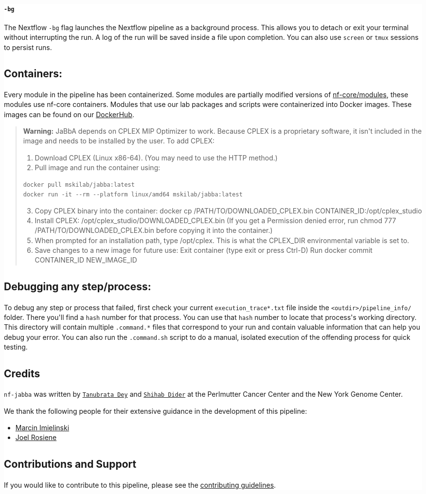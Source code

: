 #### `-bg`
The Nextflow `-bg` flag launches the Nextflow pipeline as a background process. This allows you to detach or exit your terminal without interrupting the run. A log of the run will be saved inside a file upon completion. You can also use `screen` or `tmux` sessions to persist runs.

## Containers:
Every module in the pipeline has been containerized. Some modules are partially modified versions of [nf-core/modules](https://nf-co.re/modules), these modules use nf-core containers. Modules that use our lab packages and scripts were containerized into Docker images. These images can be found on our [DockerHub](https://hub.docker.com/repositories/mskilab).

> **Warning:**
> JaBbA depends on CPLEX MIP Optimizer to work. Because CPLEX is a proprietary software, it isn't included in the image and needs to be installed by the user. 
> To add CPLEX:
>  1. Download CPLEX (Linux x86-64). (You may need to use the HTTP method.)
>  2. Pull image and run the container using:
> ```
> docker pull mskilab/jabba:latest
> docker run -it --rm --platform linux/amd64 mskilab/jabba:latest
> ``` 
>  3. Copy CPLEX binary into the container: docker cp /PATH/TO/DOWNLOADED_CPLEX.bin CONTAINER_ID:/opt/cplex_studio
>  4. Install CPLEX: /opt/cplex_studio/DOWNLOADED_CPLEX.bin (If you get a Permission denied error, run 
>  chmod 777 /PATH/TO/DOWNLOADED_CPLEX.bin before copying it into the container.)
>  5. When prompted for an installation path, type /opt/cplex. This is what the CPLEX_DIR environmental variable is set to.
>  6. Save changes to a new image for future use:
>           Exit container (type exit or press Ctrl-D)
>           Run docker commit CONTAINER_ID NEW_IMAGE_ID


## Debugging any step/process:

To debug any step or process that failed, first check your current `execution_trace*.txt` file inside the `<outdir>/pipeline_info/` folder. There you'll find a `hash` number for that process. You can use that `hash` number to locate that process's working directory. This directory will contain multiple `.command.*` files that correspond to your run and contain valuable information that can help you debug your error. You can also run the `.command.sh` script to do a manual, isolated execution of the offending process for quick testing.

## Credits

`nf-jabba` was written by [`Tanubrata Dey`](https://github.com/tanubrata) and [`Shihab Dider`](https://github.com/shihabdider) at the Perlmutter Cancer Center and the New York Genome Center.

We thank the following people for their extensive guidance in the development of this pipeline:
- [Marcin Imielinski](https://github.com/imielinski)
- [Joel Rosiene](https://github.com/jrosiene)


## Contributions and Support

If you would like to contribute to this pipeline, please see the [contributing guidelines](.github/CONTRIBUTING.md).



